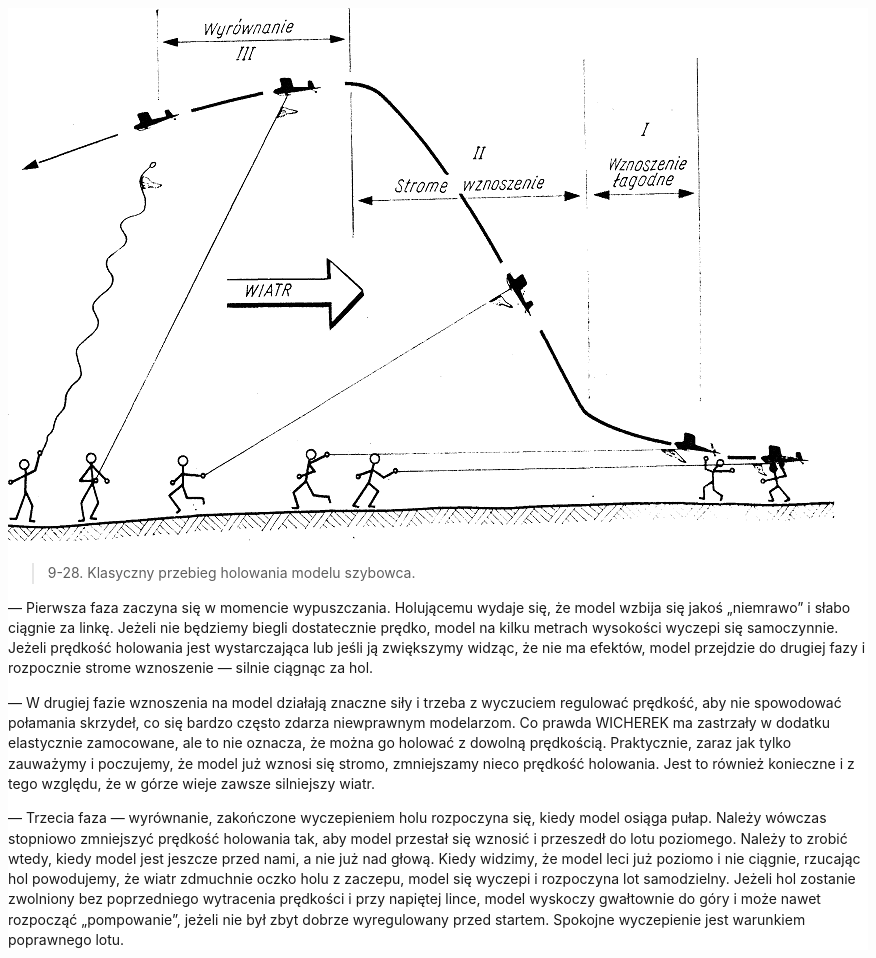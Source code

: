 ![](https://github.com/KrzysztofMadel/Wicherek/blob/main/Images/09_28.png)

> 9-28. Klasyczny przebieg holowania modelu szybowca.


— Pierwsza faza zaczyna się w momencie wypuszczania. Holującemu wydaje się, że model wzbija się jakoś „niemrawo” i słabo ciągnie za linkę. Jeżeli nie będziemy biegli dostatecznie prędko, model na kilku metrach wysokości wyczepi się samoczynnie. Jeżeli prędkość holowania jest wystarczająca lub jeśli ją zwiększymy widząc, że nie ma efektów, model przejdzie do drugiej fazy i rozpocznie strome wznoszenie — silnie ciągnąc za hol.

— W drugiej fazie wznoszenia na model działają znaczne siły i trzeba z wyczuciem regulować prędkość, aby nie spowodować połamania skrzydeł, co się bardzo często zdarza niewprawnym modelarzom. Co prawda WICHEREK ma zastrzały w dodatku elastycznie zamocowane, ale to nie oznacza, że można go holować z dowolną prędkością. Praktycznie, zaraz jak tylko zauważymy i poczujemy, że model już wznosi się stromo, zmniejszamy nieco prędkość holowania. Jest to również konieczne i z tego względu, że w górze wieje zawsze silniejszy wiatr.

— Trzecia faza — wyrównanie, zakończone wyczepieniem holu rozpoczyna się, kiedy model osiąga pułap. Należy wówczas stopniowo zmniejszyć prędkość holowania tak, aby model przestał się wznosić i przeszedł do lotu poziomego. Należy to zrobić wtedy, kiedy model jest jeszcze przed nami, a nie już nad głową. Kiedy widzimy, że model leci już poziomo i nie ciągnie, rzucając hol powodujemy, że wiatr zdmuchnie oczko holu z zaczepu, model się wyczepi i rozpoczyna lot samodzielny. Jeżeli hol zostanie zwolniony bez poprzedniego wytracenia prędkości i przy napiętej lince, model wyskoczy gwałtownie do góry i może nawet rozpocząć „pompowanie”, jeżeli nie był zbyt dobrze wyregulowany przed startem. Spokojne wyczepienie jest warunkiem poprawnego lotu.
